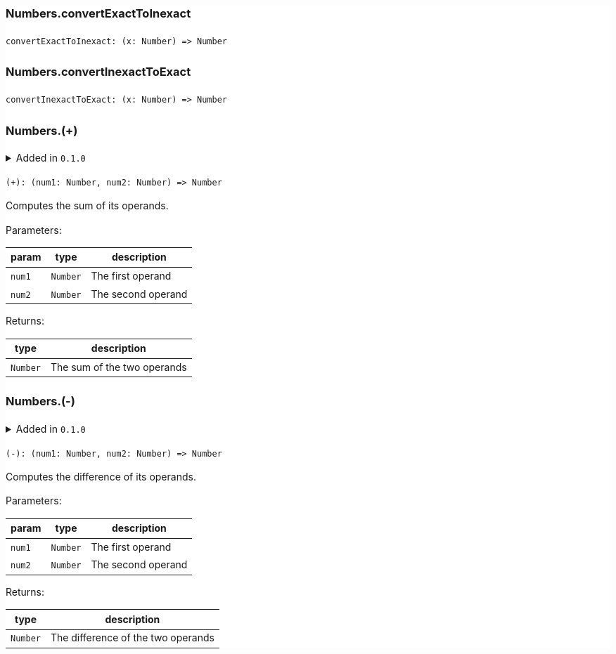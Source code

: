 ### Numbers.**convertExactToInexact**

```grain
convertExactToInexact: (x: Number) => Number
```

### Numbers.**convertInexactToExact**

```grain
convertInexactToExact: (x: Number) => Number
```

### Numbers.**(+)**

<details disabled><summary tabindex="-1">Added in <code>0.1.0</code></summary></details>

```grain
(+): (num1: Number, num2: Number) => Number
```

Computes the sum of its operands.

Parameters:

| param  | type     | description        |
| ------ | -------- | ------------------ |
| `num1` | `Number` | The first operand  |
| `num2` | `Number` | The second operand |

Returns:

| type     | description                 |
| -------- | --------------------------- |
| `Number` | The sum of the two operands |

### Numbers.**(-)**

<details disabled><summary tabindex="-1">Added in <code>0.1.0</code></summary></details>

```grain
(-): (num1: Number, num2: Number) => Number
```

Computes the difference of its operands.

Parameters:

| param  | type     | description        |
| ------ | -------- | ------------------ |
| `num1` | `Number` | The first operand  |
| `num2` | `Number` | The second operand |

Returns:

| type     | description                        |
| -------- | ---------------------------------- |
| `Number` | The difference of the two operands |

